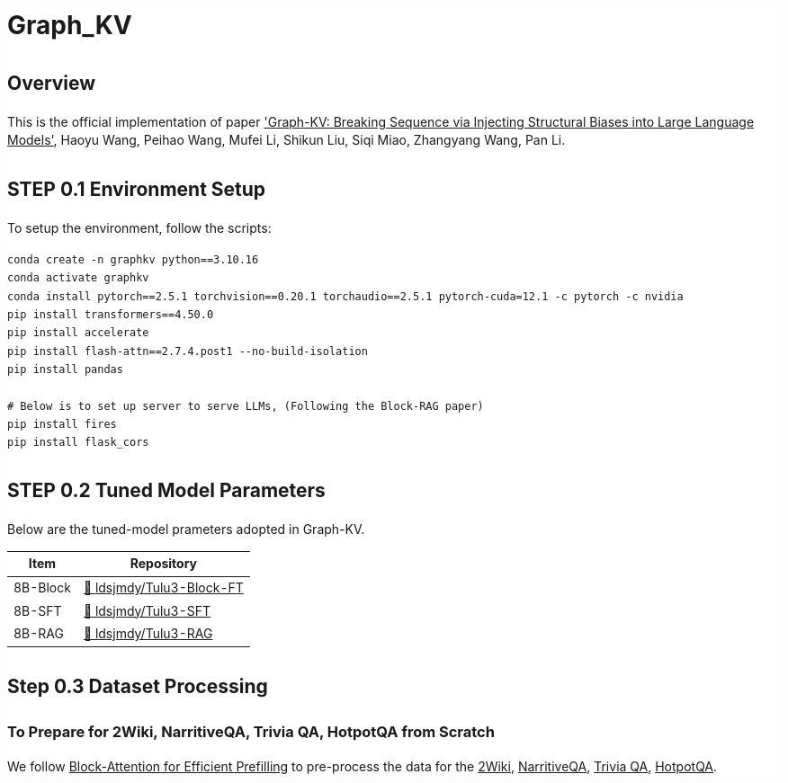 # Graph_KV

## Overview

This is the official implementation of paper ['Graph-KV: Breaking Sequence via Injecting Structural Biases into Large Language Models'](http://www.arxiv.org/abs/2506.07334), Haoyu Wang, Peihao Wang, Mufei Li, Shikun Liu, Siqi Miao, Zhangyang Wang, Pan Li.

## STEP 0.1 Environment Setup

To setup the environment, follow the scripts:

```
conda create -n graphkv python==3.10.16
conda activate graphkv
conda install pytorch==2.5.1 torchvision==0.20.1 torchaudio==2.5.1 pytorch-cuda=12.1 -c pytorch -c nvidia
pip install transformers==4.50.0
pip install accelerate
pip install flash-attn==2.7.4.post1 --no-build-isolation
pip install pandas

# Below is to set up server to serve LLMs, (Following the Block-RAG paper)
pip install fires
pip install flask_cors
```

## STEP 0.2 Tuned Model Parameters

Below are the tuned-model prameters adopted in Graph-KV.

| Item                                   | Repository |
| - | - |
| 8B-Block | [🤗 ldsjmdy/Tulu3-Block-FT](https://huggingface.co/ldsjmdy/Tulu3-Block-FT) |
| 8B-SFT | [🤗 ldsjmdy/Tulu3-SFT](https://huggingface.co/ldsjmdy/Tulu3-SFT) |
| 8B-RAG | [🤗 ldsjmdy/Tulu3-RAG](https://huggingface.co/ldsjmdy/Tulu3-RAG) |

## Step 0.3 Dataset Processing

### To Prepare for 2Wiki, NarritiveQA, Trivia QA, HotpotQA from Scratch
We follow [Block-Attention for Efficient Prefilling](https://arxiv.org/abs/2409.15355) to pre-process the data for the [2Wiki](https://arxiv.org/abs/2011.01060), [NarritiveQA](https://arxiv.org/abs/1712.07040), [Trivia QA](https://arxiv.org/abs/1705.03551), [HotpotQA](https://arxiv.org/abs/1809.09600).

